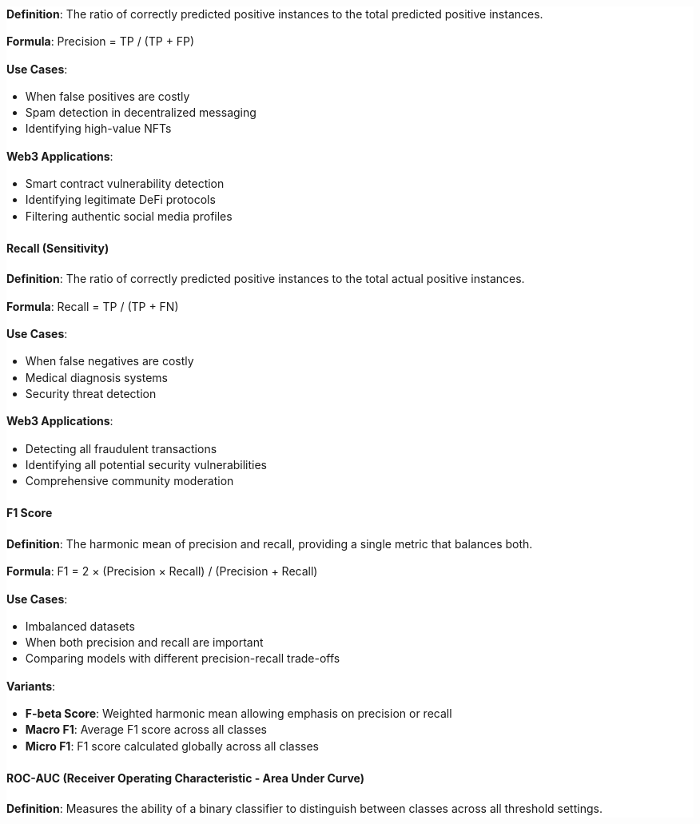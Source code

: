 **Definition**: The ratio of correctly predicted positive instances to the total predicted positive instances.

**Formula**: Precision = TP / (TP + FP)

**Use Cases**:

- When false positives are costly
- Spam detection in decentralized messaging
- Identifying high-value NFTs

**Web3 Applications**:

- Smart contract vulnerability detection
- Identifying legitimate DeFi protocols
- Filtering authentic social media profiles

#### Recall (Sensitivity)

**Definition**: The ratio of correctly predicted positive instances to the total actual positive instances.

**Formula**: Recall = TP / (TP + FN)

**Use Cases**:

- When false negatives are costly
- Medical diagnosis systems
- Security threat detection

**Web3 Applications**:

- Detecting all fraudulent transactions
- Identifying all potential security vulnerabilities
- Comprehensive community moderation

#### F1 Score

**Definition**: The harmonic mean of precision and recall, providing a single metric that balances both.

**Formula**: F1 = 2 × (Precision × Recall) / (Precision + Recall)

**Use Cases**:

- Imbalanced datasets
- When both precision and recall are important
- Comparing models with different precision-recall trade-offs

**Variants**:

- **F-beta Score**: Weighted harmonic mean allowing emphasis on precision or recall
- **Macro F1**: Average F1 score across all classes
- **Micro F1**: F1 score calculated globally across all classes

#### ROC-AUC (Receiver Operating Characteristic - Area Under Curve)

**Definition**: Measures the ability of a binary classifier to distinguish between classes across all threshold settings.
